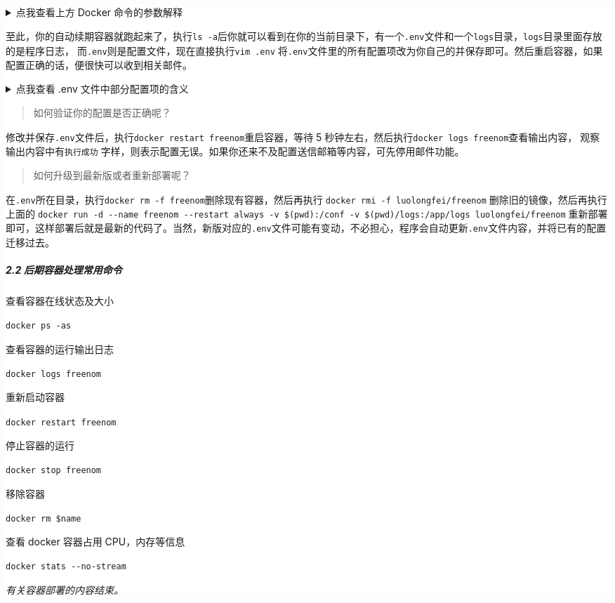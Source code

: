 <details><summary>点我查看上方 Docker 命令的参数解释</summary></details>

至此，你的自动续期容器就跑起来了，执行`ls -a`后你就可以看到在你的当前目录下，有一个`.env`文件和一个`logs`目录，`logs`目录里面存放的是程序日志， 而`.env`则是配置文件，现在直接执行`vim .env`
将`.env`文件里的所有配置项改为你自己的并保存即可。然后重启容器，如果配置正确的话，便很快可以收到相关邮件。

<details><summary>点我查看 .env 文件中部分配置项的含义</summary></details>

> 如何验证你的配置是否正确呢？
>

修改并保存`.env`文件后，执行`docker restart freenom`重启容器，等待 5 秒钟左右，然后执行`docker logs freenom`查看输出内容， 观察输出内容中有`执行成功`
字样，则表示配置无误。如果你还来不及配置送信邮箱等内容，可先停用邮件功能。

> 如何升级到最新版或者重新部署呢？
>

在`.env`所在目录，执行`docker rm -f freenom`删除现有容器，然后再执行 `docker rmi -f luolongfei/freenom`
删除旧的镜像，然后再执行上面的 `docker run -d --name freenom --restart always -v $(pwd):/conf -v $(pwd)/logs:/app/logs luolongfei/freenom`
重新部署即可，这样部署后就是最新的代码了。当然，新版对应的`.env`文件可能有变动，不必担心，程序会自动更新`.env`文件内容，并将已有的配置迁移过去。

##### 2.2 后期容器处理常用命令

查看容器在线状态及大小

```shell
docker ps -as
```

查看容器的运行输出日志

```shell
docker logs freenom
```

重新启动容器

```shell
docker restart freenom
```

停止容器的运行

```shell
docker stop freenom
```

移除容器

```shell
docker rm $name
```

查看 docker 容器占用 CPU，内存等信息

```shell
docker stats --no-stream
```

*有关容器部署的内容结束。*
